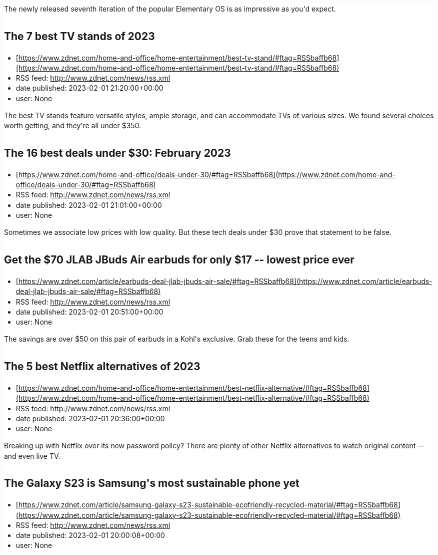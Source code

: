 The newly released seventh iteration of the popular Elementary OS is as impressive as you'd expect.

## The 7 best TV stands of 2023
 - [https://www.zdnet.com/home-and-office/home-entertainment/best-tv-stand/#ftag=RSSbaffb68](https://www.zdnet.com/home-and-office/home-entertainment/best-tv-stand/#ftag=RSSbaffb68)
 - RSS feed: http://www.zdnet.com/news/rss.xml
 - date published: 2023-02-01 21:20:00+00:00
 - user: None

The best TV stands feature versatile styles, ample storage, and can accommodate TVs of various sizes. We found several choices worth getting, and they're all under $350.

## The 16 best deals under $30: February 2023
 - [https://www.zdnet.com/home-and-office/deals-under-30/#ftag=RSSbaffb68](https://www.zdnet.com/home-and-office/deals-under-30/#ftag=RSSbaffb68)
 - RSS feed: http://www.zdnet.com/news/rss.xml
 - date published: 2023-02-01 21:01:00+00:00
 - user: None

Sometimes we associate low prices with low quality. But these tech deals under $30 prove that statement to be false.

## Get the $70 JLAB JBuds Air earbuds for only $17 -- lowest price ever
 - [https://www.zdnet.com/article/earbuds-deal-jlab-jbuds-air-sale/#ftag=RSSbaffb68](https://www.zdnet.com/article/earbuds-deal-jlab-jbuds-air-sale/#ftag=RSSbaffb68)
 - RSS feed: http://www.zdnet.com/news/rss.xml
 - date published: 2023-02-01 20:51:00+00:00
 - user: None

The savings are over $50 on this pair of earbuds in a Kohl's exclusive. Grab these for the teens and kids.

## The 5 best Netflix alternatives of 2023
 - [https://www.zdnet.com/home-and-office/home-entertainment/best-netflix-alternative/#ftag=RSSbaffb68](https://www.zdnet.com/home-and-office/home-entertainment/best-netflix-alternative/#ftag=RSSbaffb68)
 - RSS feed: http://www.zdnet.com/news/rss.xml
 - date published: 2023-02-01 20:36:00+00:00
 - user: None

Breaking up with Netflix over its new password policy? There are plenty of other Netflix alternatives to watch original content -- and even live TV.

## The Galaxy S23 is Samsung's most sustainable phone yet
 - [https://www.zdnet.com/article/samsung-galaxy-s23-sustainable-ecofriendly-recycled-material/#ftag=RSSbaffb68](https://www.zdnet.com/article/samsung-galaxy-s23-sustainable-ecofriendly-recycled-material/#ftag=RSSbaffb68)
 - RSS feed: http://www.zdnet.com/news/rss.xml
 - date published: 2023-02-01 20:00:08+00:00
 - user: None
